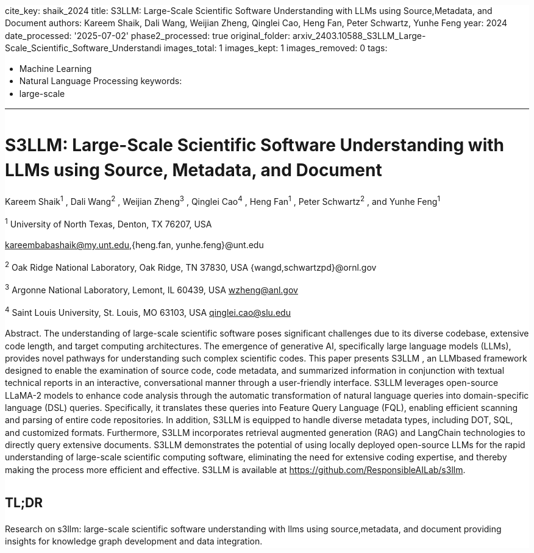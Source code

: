 cite_key: shaik_2024
title: S3LLM: Large-Scale Scientific Software Understanding with LLMs using Source,Metadata, and Document
authors: Kareem Shaik, Dali Wang, Weijian Zheng, Qinglei Cao, Heng Fan, Peter Schwartz, Yunhe Feng
year: 2024
date_processed: '2025-07-02'
phase2_processed: true
original_folder: arxiv_2403.10588_S3LLM_Large-Scale_Scientific_Software_Understandi
images_total: 1
images_kept: 1
images_removed: 0
tags:
- Machine Learning
- Natural Language Processing
keywords:
- large-scale
---

# S3LLM: Large-Scale Scientific Software Understanding with LLMs using Source, Metadata, and Document

Kareem Shaik<sup>1</sup> , Dali Wang<sup>2</sup> , Weijian Zheng<sup>3</sup> , Qinglei Cao<sup>4</sup> , Heng Fan<sup>1</sup> , Peter Schwartz<sup>2</sup> , and Yunhe Feng<sup>1</sup>

<sup>1</sup> University of North Texas, Denton, TX 76207, USA

kareembabashaik@my.unt.edu,{heng.fan, yunhe.feng}@unt.edu

<sup>2</sup> Oak Ridge National Laboratory, Oak Ridge, TN 37830, USA {wangd,schwartzpd}@ornl.gov

<sup>3</sup> Argonne National Laboratory, Lemont, IL 60439, USA wzheng@anl.gov

<sup>4</sup> Saint Louis University, St. Louis, MO 63103, USA qinglei.cao@slu.edu

Abstract. The understanding of large-scale scientific software poses significant challenges due to its diverse codebase, extensive code length, and target computing architectures. The emergence of generative AI, specifically large language models (LLMs), provides novel pathways for understanding such complex scientific codes. This paper presents S3LLM , an LLMbased framework designed to enable the examination of source code, code metadata, and summarized information in conjunction with textual technical reports in an interactive, conversational manner through a user-friendly interface. S3LLM leverages open-source LLaMA-2 models to enhance code analysis through the automatic transformation of natural language queries into domain-specific language (DSL) queries. Specifically, it translates these queries into Feature Query Language (FQL), enabling efficient scanning and parsing of entire code repositories. In addition, S3LLM is equipped to handle diverse metadata types, including DOT, SQL, and customized formats. Furthermore, S3LLM incorporates retrieval augmented generation (RAG) and LangChain technologies to directly query extensive documents. S3LLM demonstrates the potential of using locally deployed open-source LLMs for the rapid understanding of large-scale scientific computing software, eliminating the need for extensive coding expertise, and thereby making the process more efficient and effective. S3LLM is available at <https://github.com/ResponsibleAILab/s3llm>.

## TL;DR
Research on s3llm: large-scale scientific software understanding with llms using source,metadata, and document providing insights for knowledge graph development and data integration.
